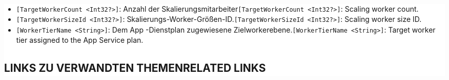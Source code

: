   - <span data-ttu-id="8131d-175">`[TargetWorkerCount <Int32?>]`: Anzahl der Skalierungsmitarbeiter</span><span class="sxs-lookup"><span data-stu-id="8131d-175">`[TargetWorkerCount <Int32?>]`: Scaling worker count.</span></span>
  - <span data-ttu-id="8131d-176">`[TargetWorkerSizeId <Int32?>]`: Skalierungs-Worker-Größen-ID.</span><span class="sxs-lookup"><span data-stu-id="8131d-176">`[TargetWorkerSizeId <Int32?>]`: Scaling worker size ID.</span></span>
  - <span data-ttu-id="8131d-177">`[WorkerTierName <String>]`: Dem App -Dienstplan zugewiesene Zielworkerebene.</span><span class="sxs-lookup"><span data-stu-id="8131d-177">`[WorkerTierName <String>]`: Target worker tier assigned to the App Service plan.</span></span>

## <span data-ttu-id="8131d-178">LINKS ZU VERWANDTEN THEMEN</span><span class="sxs-lookup"><span data-stu-id="8131d-178">RELATED LINKS</span></span>

